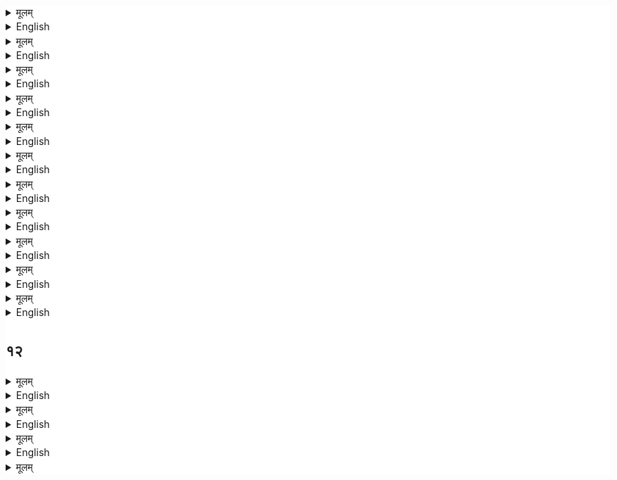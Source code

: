  

<details><summary>मूलम्</summary></details>

<details><summary>English</summary></details>

<details><summary>मूलम्</summary></details>

<details><summary>English</summary></details>

<details><summary>मूलम्</summary></details>

<details><summary>English</summary></details>

<details><summary>मूलम्</summary></details>

<details><summary>English</summary></details>

<details><summary>मूलम्</summary></details>

<details><summary>English</summary></details>

<details><summary>मूलम्</summary></details>

<details><summary>English</summary></details>

 

<details><summary>मूलम्</summary></details>

<details><summary>English</summary></details>

<details><summary>मूलम्</summary></details>

<details><summary>English</summary></details>

<details><summary>मूलम्</summary></details>

<details><summary>English</summary></details>

<details><summary>मूलम्</summary></details>

<details><summary>English</summary></details>

<details><summary>मूलम्</summary></details>

<details><summary>English</summary></details>

## १२ 

 

<details><summary>मूलम्</summary></details>

<details><summary>English</summary></details>

<details><summary>मूलम्</summary></details>

<details><summary>English</summary></details>

<details><summary>मूलम्</summary></details>

<details><summary>English</summary></details>

<details><summary>मूलम्</summary></details>
